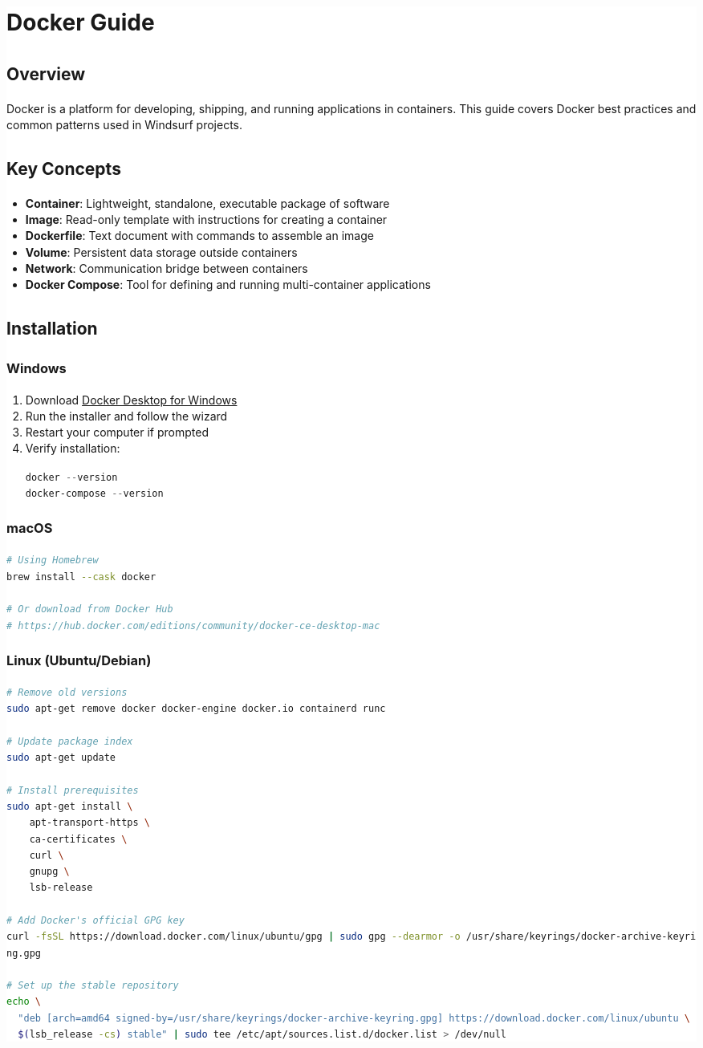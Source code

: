 # Docker Guide

## Overview
Docker is a platform for developing, shipping, and running applications in containers. This guide covers Docker best practices and common patterns used in Windsurf projects.

## Key Concepts
- **Container**: Lightweight, standalone, executable package of software
- **Image**: Read-only template with instructions for creating a container
- **Dockerfile**: Text document with commands to assemble an image
- **Volume**: Persistent data storage outside containers
- **Network**: Communication bridge between containers
- **Docker Compose**: Tool for defining and running multi-container applications

## Installation

### Windows
1. Download [Docker Desktop for Windows](https://www.docker.com/products/docker-desktop)
2. Run the installer and follow the wizard
3. Restart your computer if prompted
4. Verify installation:
   ```powershell
   docker --version
   docker-compose --version
   ```

### macOS
```bash
# Using Homebrew
brew install --cask docker

# Or download from Docker Hub
# https://hub.docker.com/editions/community/docker-ce-desktop-mac
```

### Linux (Ubuntu/Debian)
```bash
# Remove old versions
sudo apt-get remove docker docker-engine docker.io containerd runc

# Update package index
sudo apt-get update

# Install prerequisites
sudo apt-get install \
    apt-transport-https \
    ca-certificates \
    curl \
    gnupg \
    lsb-release

# Add Docker's official GPG key
curl -fsSL https://download.docker.com/linux/ubuntu/gpg | sudo gpg --dearmor -o /usr/share/keyrings/docker-archive-keyring.gpg

# Set up the stable repository
echo \
  "deb [arch=amd64 signed-by=/usr/share/keyrings/docker-archive-keyring.gpg] https://download.docker.com/linux/ubuntu \
  $(lsb_release -cs) stable" | sudo tee /etc/apt/sources.list.d/docker.list > /dev/null
```